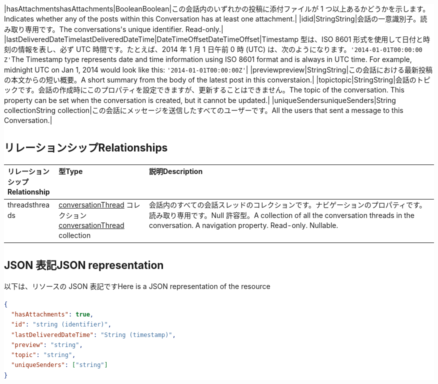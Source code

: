 |<span data-ttu-id="ab64b-134">hasAttachments</span><span class="sxs-lookup"><span data-stu-id="ab64b-134">hasAttachments</span></span>|<span data-ttu-id="ab64b-135">Boolean</span><span class="sxs-lookup"><span data-stu-id="ab64b-135">Boolean</span></span>|<span data-ttu-id="ab64b-136">この会話内のいずれかの投稿に添付ファイルが 1 つ以上あるかどうかを示します。</span><span class="sxs-lookup"><span data-stu-id="ab64b-136">Indicates whether any of the posts within this Conversation has at least one attachment.</span></span>|
|<span data-ttu-id="ab64b-137">id</span><span class="sxs-lookup"><span data-stu-id="ab64b-137">id</span></span>|<span data-ttu-id="ab64b-138">String</span><span class="sxs-lookup"><span data-stu-id="ab64b-138">String</span></span>|<span data-ttu-id="ab64b-p103">会話の一意識別子。読み取り専用です。</span><span class="sxs-lookup"><span data-stu-id="ab64b-p103">The conversations's unique identifier. Read-only.</span></span>|
|<span data-ttu-id="ab64b-141">lastDeliveredDateTime</span><span class="sxs-lookup"><span data-stu-id="ab64b-141">lastDeliveredDateTime</span></span>|<span data-ttu-id="ab64b-142">DateTimeOffset</span><span class="sxs-lookup"><span data-stu-id="ab64b-142">DateTimeOffset</span></span>|<span data-ttu-id="ab64b-p104">Timestamp 型は、ISO 8601 形式を使用して日付と時刻の情報を表し、必ず UTC 時間です。たとえば、2014 年 1 月 1 日午前 0 時 (UTC) は、次のようになります。`'2014-01-01T00:00:00Z'`</span><span class="sxs-lookup"><span data-stu-id="ab64b-p104">The Timestamp type represents date and time information using ISO 8601 format and is always in UTC time. For example, midnight UTC on Jan 1, 2014 would look like this: `'2014-01-01T00:00:00Z'`</span></span>|
|<span data-ttu-id="ab64b-145">preview</span><span class="sxs-lookup"><span data-stu-id="ab64b-145">preview</span></span>|<span data-ttu-id="ab64b-146">String</span><span class="sxs-lookup"><span data-stu-id="ab64b-146">String</span></span>|<span data-ttu-id="ab64b-147">この会話における最新投稿の本文からの短い概要。</span><span class="sxs-lookup"><span data-stu-id="ab64b-147">A short summary from the body of the latest post in this converstaion.</span></span>|
|<span data-ttu-id="ab64b-148">topic</span><span class="sxs-lookup"><span data-stu-id="ab64b-148">topic</span></span>|<span data-ttu-id="ab64b-149">String</span><span class="sxs-lookup"><span data-stu-id="ab64b-149">String</span></span>|<span data-ttu-id="ab64b-p105">会話のトピックです。会話の作成時にこのプロパティを設定できますが、更新することはできません。</span><span class="sxs-lookup"><span data-stu-id="ab64b-p105">The topic of the conversation. This property can be set when the conversation is created, but it cannot be updated.</span></span>|
|<span data-ttu-id="ab64b-152">uniqueSenders</span><span class="sxs-lookup"><span data-stu-id="ab64b-152">uniqueSenders</span></span>|<span data-ttu-id="ab64b-153">String collection</span><span class="sxs-lookup"><span data-stu-id="ab64b-153">String collection</span></span>|<span data-ttu-id="ab64b-154">この会話にメッセージを送信したすべてのユーザーです。</span><span class="sxs-lookup"><span data-stu-id="ab64b-154">All the users that sent a message to this Conversation.</span></span>|

## <a name="relationships"></a><span data-ttu-id="ab64b-155">リレーションシップ</span><span class="sxs-lookup"><span data-stu-id="ab64b-155">Relationships</span></span>
| <span data-ttu-id="ab64b-156">リレーションシップ</span><span class="sxs-lookup"><span data-stu-id="ab64b-156">Relationship</span></span> | <span data-ttu-id="ab64b-157">型</span><span class="sxs-lookup"><span data-stu-id="ab64b-157">Type</span></span>   |<span data-ttu-id="ab64b-158">説明</span><span class="sxs-lookup"><span data-stu-id="ab64b-158">Description</span></span>|
|:---------------|:--------|:----------|
|<span data-ttu-id="ab64b-159">threads</span><span class="sxs-lookup"><span data-stu-id="ab64b-159">threads</span></span>|<span data-ttu-id="ab64b-160">[conversationThread](conversationthread.md) コレクション</span><span class="sxs-lookup"><span data-stu-id="ab64b-160">[conversationThread](conversationthread.md) collection</span></span>|<span data-ttu-id="ab64b-p106">会話内のすべての会話スレッドのコレクションです。ナビゲーションのプロパティです。読み取り専用です。Null 許容型。</span><span class="sxs-lookup"><span data-stu-id="ab64b-p106">A collection of all the conversation threads in the conversation. A navigation property. Read-only. Nullable.</span></span>|

## <a name="json-representation"></a><span data-ttu-id="ab64b-165">JSON 表記</span><span class="sxs-lookup"><span data-stu-id="ab64b-165">JSON representation</span></span>

<span data-ttu-id="ab64b-166">以下は、リソースの JSON 表記です</span><span class="sxs-lookup"><span data-stu-id="ab64b-166">Here is a JSON representation of the resource</span></span>



```json
{
  "hasAttachments": true,
  "id": "string (identifier)",
  "lastDeliveredDateTime": "String (timestamp)",
  "preview": "string",
  "topic": "string",
  "uniqueSenders": ["string"]
}

```




